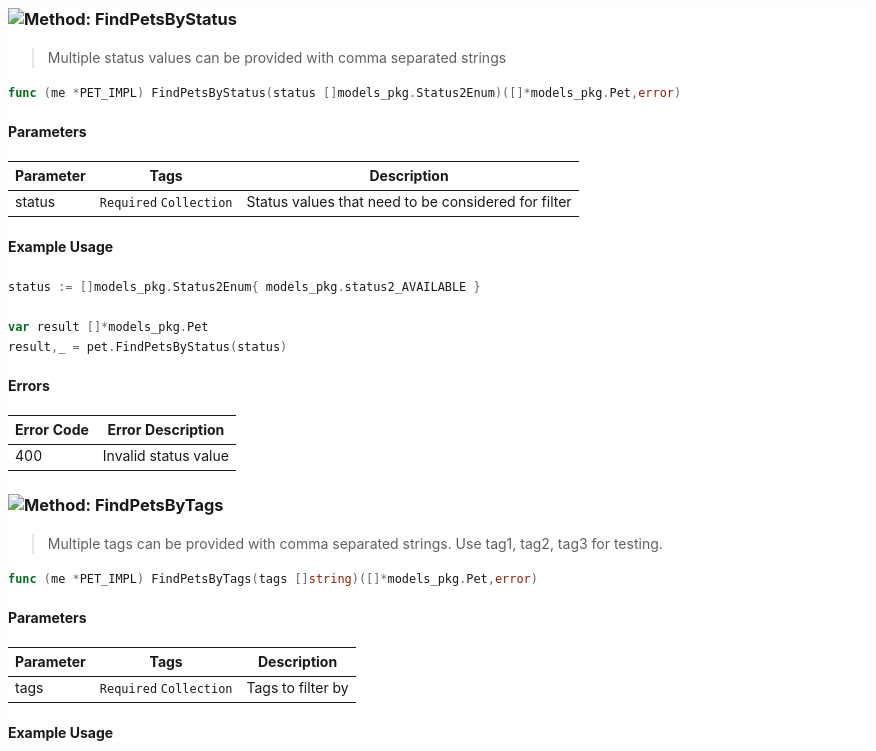 

### <a name="find_pets_by_status"></a>![Method: ](https://apidocs.io/img/method.png ".pet_pkg.FindPetsByStatus") FindPetsByStatus

> Multiple status values can be provided with comma separated strings


```go
func (me *PET_IMPL) FindPetsByStatus(status []models_pkg.Status2Enum)([]*models_pkg.Pet,error)
```

#### Parameters

| Parameter | Tags | Description |
|-----------|------|-------------|
| status |  ``` Required ```  ``` Collection ```  | Status values that need to be considered for filter |


#### Example Usage

```go
status := []models_pkg.Status2Enum{ models_pkg.status2_AVAILABLE }

var result []*models_pkg.Pet
result,_ = pet.FindPetsByStatus(status)

```

#### Errors
 
| Error Code | Error Description |
|------------|-------------------|
| 400 | Invalid status value |



### <a name="find_pets_by_tags"></a>![Method: ](https://apidocs.io/img/method.png ".pet_pkg.FindPetsByTags") FindPetsByTags

> Multiple tags can be provided with comma separated strings. Use tag1, tag2, tag3 for testing.


```go
func (me *PET_IMPL) FindPetsByTags(tags []string)([]*models_pkg.Pet,error)
```

#### Parameters

| Parameter | Tags | Description |
|-----------|------|-------------|
| tags |  ``` Required ```  ``` Collection ```  | Tags to filter by |


#### Example Usage
